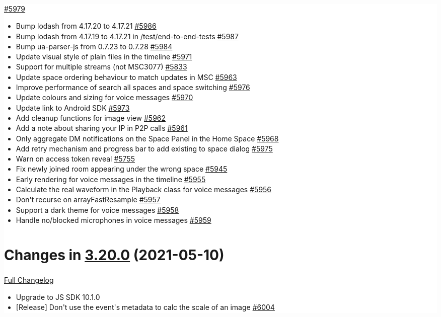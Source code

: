    [\#5979](https://github.com/matrix-org/matrix-react-sdk/pull/5979)
 * Bump lodash from 4.17.20 to 4.17.21
   [\#5986](https://github.com/matrix-org/matrix-react-sdk/pull/5986)
 * Bump lodash from 4.17.19 to 4.17.21 in /test/end-to-end-tests
   [\#5987](https://github.com/matrix-org/matrix-react-sdk/pull/5987)
 * Bump ua-parser-js from 0.7.23 to 0.7.28
   [\#5984](https://github.com/matrix-org/matrix-react-sdk/pull/5984)
 * Update visual style of plain files in the timeline
   [\#5971](https://github.com/matrix-org/matrix-react-sdk/pull/5971)
 * Support for multiple streams (not MSC3077)
   [\#5833](https://github.com/matrix-org/matrix-react-sdk/pull/5833)
 * Update space ordering behaviour to match updates in MSC
   [\#5963](https://github.com/matrix-org/matrix-react-sdk/pull/5963)
 * Improve performance of search all spaces and space switching
   [\#5976](https://github.com/matrix-org/matrix-react-sdk/pull/5976)
 * Update colours and sizing for voice messages
   [\#5970](https://github.com/matrix-org/matrix-react-sdk/pull/5970)
 * Update link to Android SDK
   [\#5973](https://github.com/matrix-org/matrix-react-sdk/pull/5973)
 * Add cleanup functions for image view
   [\#5962](https://github.com/matrix-org/matrix-react-sdk/pull/5962)
 * Add a note about sharing your IP in P2P calls
   [\#5961](https://github.com/matrix-org/matrix-react-sdk/pull/5961)
 * Only aggregate DM notifications on the Space Panel in the Home Space
   [\#5968](https://github.com/matrix-org/matrix-react-sdk/pull/5968)
 * Add retry mechanism and progress bar to add existing to space dialog
   [\#5975](https://github.com/matrix-org/matrix-react-sdk/pull/5975)
 * Warn on access token reveal
   [\#5755](https://github.com/matrix-org/matrix-react-sdk/pull/5755)
 * Fix newly joined room appearing under the wrong space
   [\#5945](https://github.com/matrix-org/matrix-react-sdk/pull/5945)
 * Early rendering for voice messages in the timeline
   [\#5955](https://github.com/matrix-org/matrix-react-sdk/pull/5955)
 * Calculate the real waveform in the Playback class for voice messages
   [\#5956](https://github.com/matrix-org/matrix-react-sdk/pull/5956)
 * Don't recurse on arrayFastResample
   [\#5957](https://github.com/matrix-org/matrix-react-sdk/pull/5957)
 * Support a dark theme for voice messages
   [\#5958](https://github.com/matrix-org/matrix-react-sdk/pull/5958)
 * Handle no/blocked microphones in voice messages
   [\#5959](https://github.com/matrix-org/matrix-react-sdk/pull/5959)

Changes in [3.20.0](https://github.com/matrix-org/matrix-react-sdk/releases/tag/v3.20.0) (2021-05-10)
=====================================================================================================
[Full Changelog](https://github.com/matrix-org/matrix-react-sdk/compare/v3.20.0-rc.1...v3.20.0)

 * Upgrade to JS SDK 10.1.0
 * [Release] Don't use the event's metadata to calc the scale of an image
   [\#6004](https://github.com/matrix-org/matrix-react-sdk/pull/6004)
